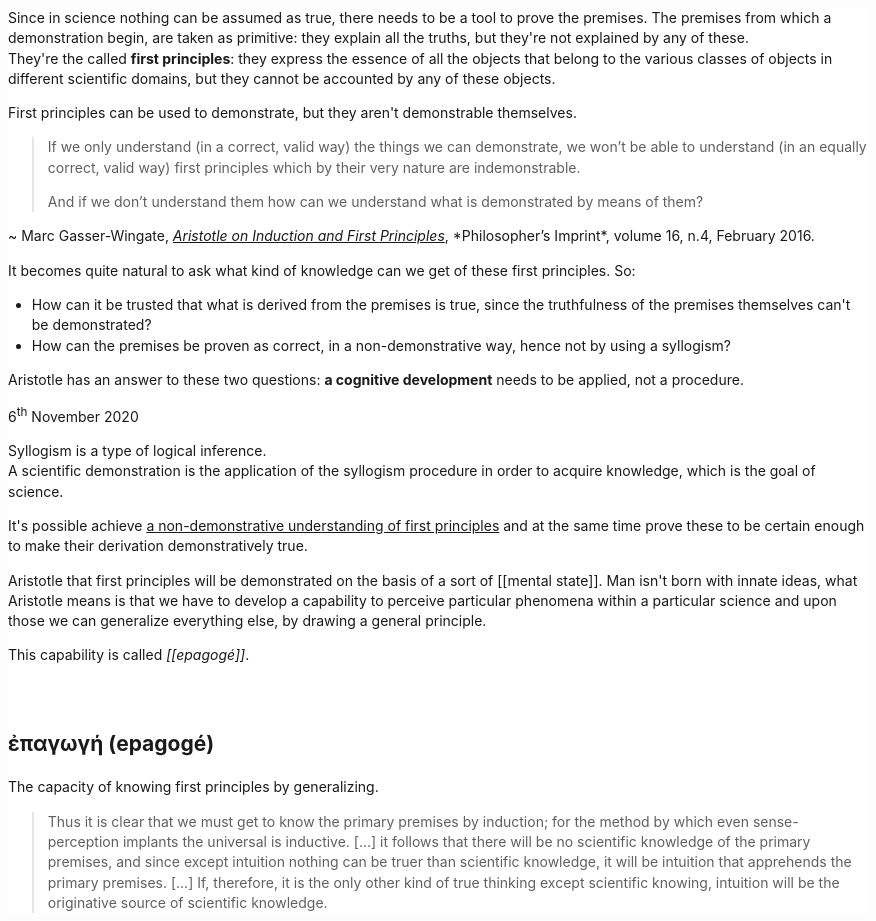 Since in science nothing can be assumed as true, there needs to be a tool to prove the premises.
The premises from which a demonstration begin, are taken as primitive: they explain all the truths, but they're not explained by any of these.   
They're the called **first principles**: they express the essence of all the objects that belong to the various classes of objects in different scientific domains, but they cannot be accounted by any of these objects.

First principles can be used to demonstrate, but they aren't demonstrable themselves.

> If we only understand (in a correct, valid way) the things we can demonstrate, we won’t be able to understand (in an equally correct, valid way) first principles which by their very nature are indemonstrable.
> 
> And if we don’t understand them how can we understand what is demonstrated by means of them?

<p class="cite">~ Marc Gasser-Wingate, <cite><a href="https://philpapers.org/rec/GASAOI" rel="noopener noreferrer" target="_blank">Aristotle on Induction and First Principles</a></cite>, *Philosopher’s Imprint*, volume 16, n.4, February 2016.</p>

It becomes quite natural to ask what kind of knowledge can we get of these first principles. So:
- How can it be trusted that what is derived from the premises is true, since the truthfulness of the premises themselves can't be demonstrated?
- How can the premises be proven as correct, in a non-demonstrative way, hence not by using a syllogism?

Aristotle has an answer to these two questions: **a cognitive development** needs to be applied, not a procedure.

<p class="date">6<sup>th</sup> November 2020</p>

Syllogism is a type of logical inference.   
A scientific demonstration is the application of the syllogism procedure in order to acquire knowledge, which is the goal of science.

It's possible achieve <u>a non-demonstrative understanding of first principles</u> and at the same time prove these to be certain enough to make their derivation demonstratively true.

Aristotle that first principles will be demonstrated on the basis of a sort of [[mental state]]. Man isn't born with innate ideas, what Aristotle means is that we have to develop a capability to perceive particular phenomena within a particular science and upon those we can generalize everything else, by drawing a general principle.

This capability is called *[[epagogé]]*.

<br>

## ἐπαγωγή (epagogé)

The capacity of knowing first principles by generalizing.

> Thus it is clear that we must get to know the primary premises by induction; for the method by which even sense- perception implants the universal is inductive. \[…\] it follows that there will be no scientific knowledge of the primary premises, and since except intuition nothing can be truer than scientific knowledge, it will be intuition that apprehends the primary premises. \[…\] If, therefore, it is the only other kind of true thinking except scientific knowing, intuition will be the originative source of scientific knowledge.


[APo]: https://www.wikiwand.com/en/Posterior_Analytics "Aristotle's Posterior Analytics on Wikipedia"